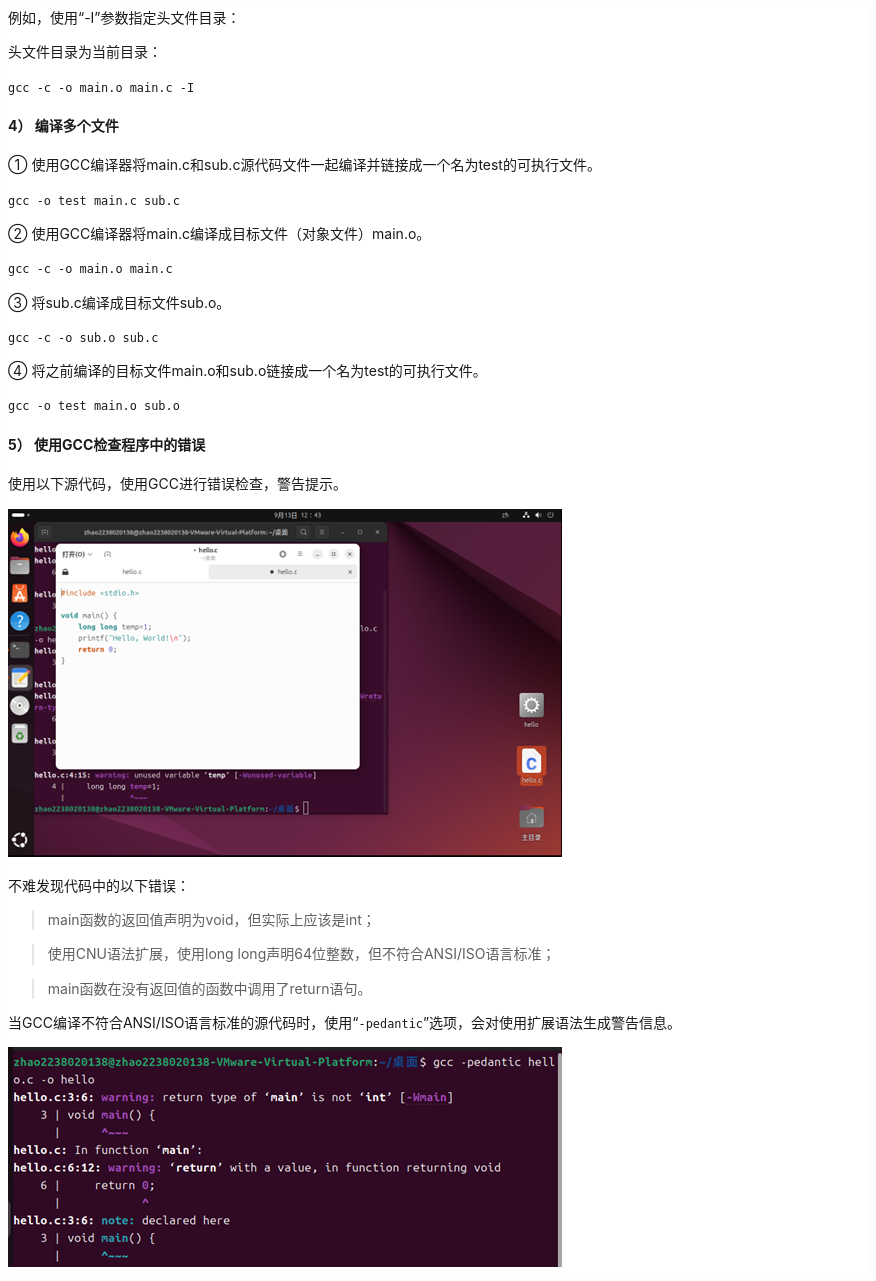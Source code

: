 例如，使用“-I”参数指定头文件目录：

头文件目录为当前目录：

`gcc -c -o main.o main.c -I`

#### **4）** **编译多个文件**

① 使用GCC编译器将main.c和sub.c源代码文件一起编译并链接成一个名为test的可执行文件。

`gcc -o test main.c sub.c`

② 使用GCC编译器将main.c编译成目标文件（对象文件）main.o。

`gcc -c -o main.o main.c`

③ 将sub.c编译成目标文件sub.o。

`gcc -c -o sub.o sub.c`

④ 将之前编译的目标文件main.o和sub.o链接成一个名为test的可执行文件。

`gcc -o test main.o sub.o`

#### **5）** **使用GCC检查程序中的错误**

使用以下源代码，使用GCC进行错误检查，警告提示。

![img](assets/5.3/图片5.png)

不难发现代码中的以下错误：

> main函数的返回值声明为void，但实际上应该是int；

> 使用CNU语法扩展，使用long long声明64位整数，但不符合ANSI/ISO语言标准；

> main函数在没有返回值的函数中调用了return语句。

当GCC编译不符合ANSI/ISO语言标准的源代码时，使用“`-pedantic`”选项，会对使用扩展语法生成警告信息。

![img](assets/5.3/图片6.png)

